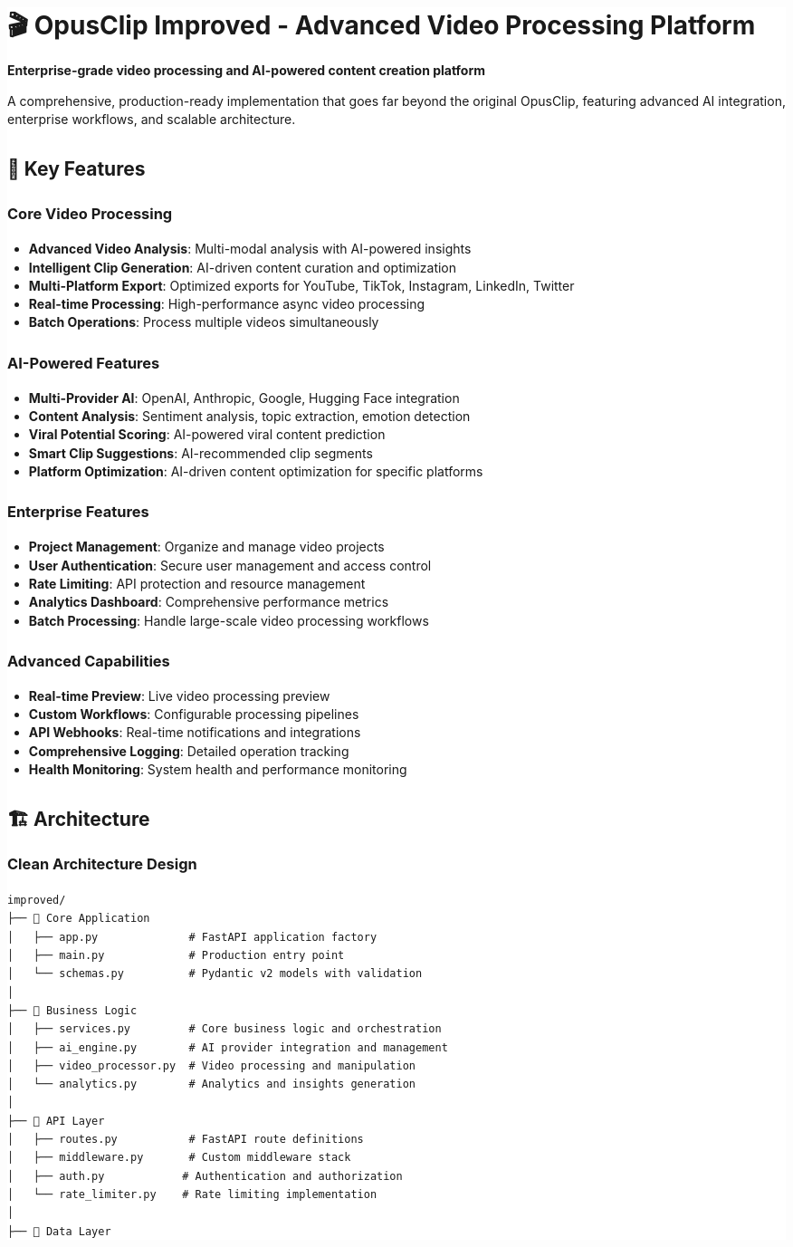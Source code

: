 # 🎬 OpusClip Improved - Advanced Video Processing Platform

**Enterprise-grade video processing and AI-powered content creation platform**

A comprehensive, production-ready implementation that goes far beyond the original OpusClip, featuring advanced AI integration, enterprise workflows, and scalable architecture.

## 🚀 **Key Features**

### **Core Video Processing**
- **Advanced Video Analysis**: Multi-modal analysis with AI-powered insights
- **Intelligent Clip Generation**: AI-driven content curation and optimization
- **Multi-Platform Export**: Optimized exports for YouTube, TikTok, Instagram, LinkedIn, Twitter
- **Real-time Processing**: High-performance async video processing
- **Batch Operations**: Process multiple videos simultaneously

### **AI-Powered Features**
- **Multi-Provider AI**: OpenAI, Anthropic, Google, Hugging Face integration
- **Content Analysis**: Sentiment analysis, topic extraction, emotion detection
- **Viral Potential Scoring**: AI-powered viral content prediction
- **Smart Clip Suggestions**: AI-recommended clip segments
- **Platform Optimization**: AI-driven content optimization for specific platforms

### **Enterprise Features**
- **Project Management**: Organize and manage video projects
- **User Authentication**: Secure user management and access control
- **Rate Limiting**: API protection and resource management
- **Analytics Dashboard**: Comprehensive performance metrics
- **Batch Processing**: Handle large-scale video processing workflows

### **Advanced Capabilities**
- **Real-time Preview**: Live video processing preview
- **Custom Workflows**: Configurable processing pipelines
- **API Webhooks**: Real-time notifications and integrations
- **Comprehensive Logging**: Detailed operation tracking
- **Health Monitoring**: System health and performance monitoring

## 🏗️ **Architecture**

### **Clean Architecture Design**
```
improved/
├── 📁 Core Application
│   ├── app.py              # FastAPI application factory
│   ├── main.py             # Production entry point
│   └── schemas.py          # Pydantic v2 models with validation
│
├── 📁 Business Logic
│   ├── services.py         # Core business logic and orchestration
│   ├── ai_engine.py        # AI provider integration and management
│   ├── video_processor.py  # Video processing and manipulation
│   └── analytics.py        # Analytics and insights generation
│
├── 📁 API Layer
│   ├── routes.py           # FastAPI route definitions
│   ├── middleware.py       # Custom middleware stack
│   ├── auth.py            # Authentication and authorization
│   └── rate_limiter.py    # Rate limiting implementation
│
├── 📁 Data Layer
```